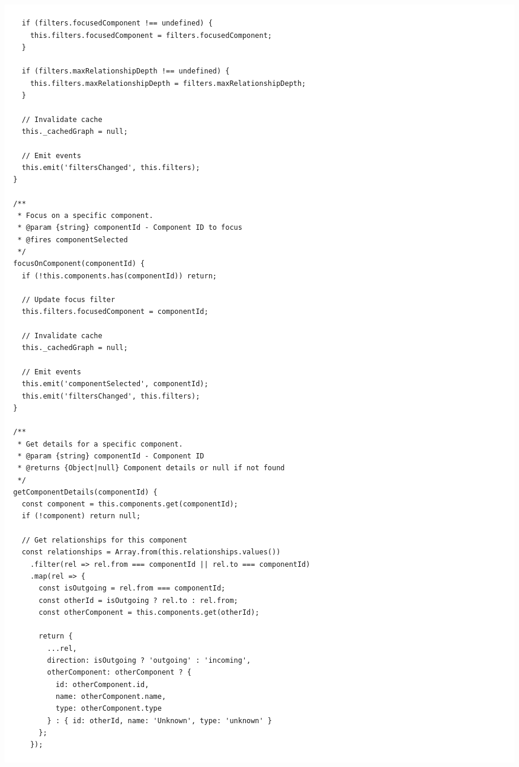 ```
    
    if (filters.focusedComponent !== undefined) {
      this.filters.focusedComponent = filters.focusedComponent;
    }
    
    if (filters.maxRelationshipDepth !== undefined) {
      this.filters.maxRelationshipDepth = filters.maxRelationshipDepth;
    }
    
    // Invalidate cache
    this._cachedGraph = null;
    
    // Emit events
    this.emit('filtersChanged', this.filters);
  }
  
  /**
   * Focus on a specific component.
   * @param {string} componentId - Component ID to focus
   * @fires componentSelected
   */
  focusOnComponent(componentId) {
    if (!this.components.has(componentId)) return;
    
    // Update focus filter
    this.filters.focusedComponent = componentId;
    
    // Invalidate cache
    this._cachedGraph = null;
    
    // Emit events
    this.emit('componentSelected', componentId);
    this.emit('filtersChanged', this.filters);
  }
  
  /**
   * Get details for a specific component.
   * @param {string} componentId - Component ID
   * @returns {Object|null} Component details or null if not found
   */
  getComponentDetails(componentId) {
    const component = this.components.get(componentId);
    if (!component) return null;
    
    // Get relationships for this component
    const relationships = Array.from(this.relationships.values())
      .filter(rel => rel.from === componentId || rel.to === componentId)
      .map(rel => {
        const isOutgoing = rel.from === componentId;
        const otherId = isOutgoing ? rel.to : rel.from;
        const otherComponent = this.components.get(otherId);
        
        return {
          ...rel,
          direction: isOutgoing ? 'outgoing' : 'incoming',
          otherComponent: otherComponent ? {
            id: otherComponent.id,
            name: otherComponent.name,
            type: otherComponent.type
          } : { id: otherId, name: 'Unknown', type: 'unknown' }
        };
      });
    
```